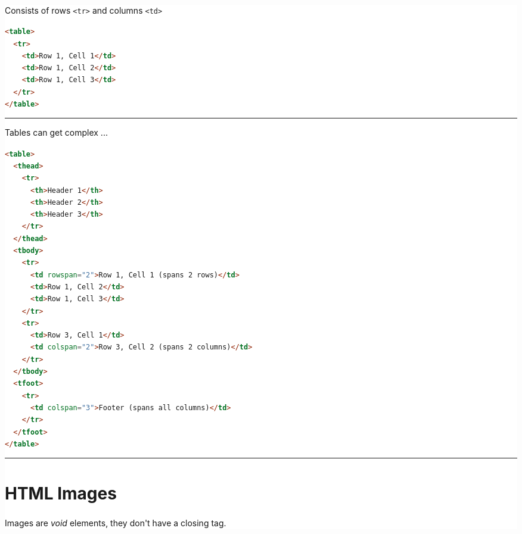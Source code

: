 Consists of rows ```<tr>``` and columns ```<td>```

```html
<table>
  <tr>
    <td>Row 1, Cell 1</td>
    <td>Row 1, Cell 2</td>
    <td>Row 1, Cell 3</td>
  </tr>
</table>

```

---



Tables can get complex ...
```html
<table>
  <thead>
    <tr>
      <th>Header 1</th>
      <th>Header 2</th>
      <th>Header 3</th>
    </tr>
  </thead>
  <tbody>
    <tr>
      <td rowspan="2">Row 1, Cell 1 (spans 2 rows)</td>
      <td>Row 1, Cell 2</td>
      <td>Row 1, Cell 3</td>
    </tr>
    <tr>
      <td>Row 3, Cell 1</td>
      <td colspan="2">Row 3, Cell 2 (spans 2 columns)</td>
    </tr>
  </tbody>
  <tfoot>
    <tr>
      <td colspan="3">Footer (spans all columns)</td>
    </tr>
  </tfoot>
</table>

```

---

# HTML Images 

Images are <i>void</i> elements, they don't have a closing tag.
